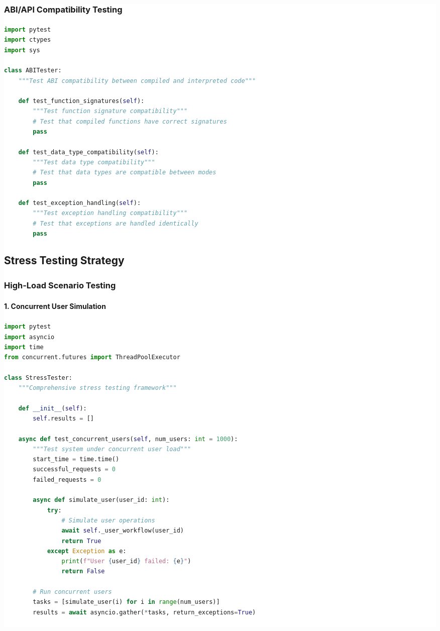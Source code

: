 ### ABI/API Compatibility Testing

```python
import pytest
import ctypes
import sys

class ABITester:
    """Test ABI compatibility between compiled and interpreted code"""
    
    def test_function_signatures(self):
        """Test function signature compatibility"""
        # Test that compiled functions have correct signatures
        pass
    
    def test_data_type_compatibility(self):
        """Test data type compatibility"""
        # Test that data types are compatible between modes
        pass
    
    def test_exception_handling(self):
        """Test exception handling compatibility"""
        # Test that exceptions are handled identically
        pass
```

## Stress Testing Strategy

### High-Load Scenario Testing

#### 1. Concurrent User Simulation

```python
import pytest
import asyncio
import time
from concurrent.futures import ThreadPoolExecutor

class StressTester:
    """Comprehensive stress testing framework"""
    
    def __init__(self):
        self.results = []
    
    async def test_concurrent_users(self, num_users: int = 1000):
        """Test system under concurrent user load"""
        start_time = time.time()
        successful_requests = 0
        failed_requests = 0
        
        async def simulate_user(user_id: int):
            try:
                # Simulate user operations
                await self._user_workflow(user_id)
                return True
            except Exception as e:
                print(f"User {user_id} failed: {e}")
                return False
        
        # Run concurrent users
        tasks = [simulate_user(i) for i in range(num_users)]
        results = await asyncio.gather(*tasks, return_exceptions=True)
        
```